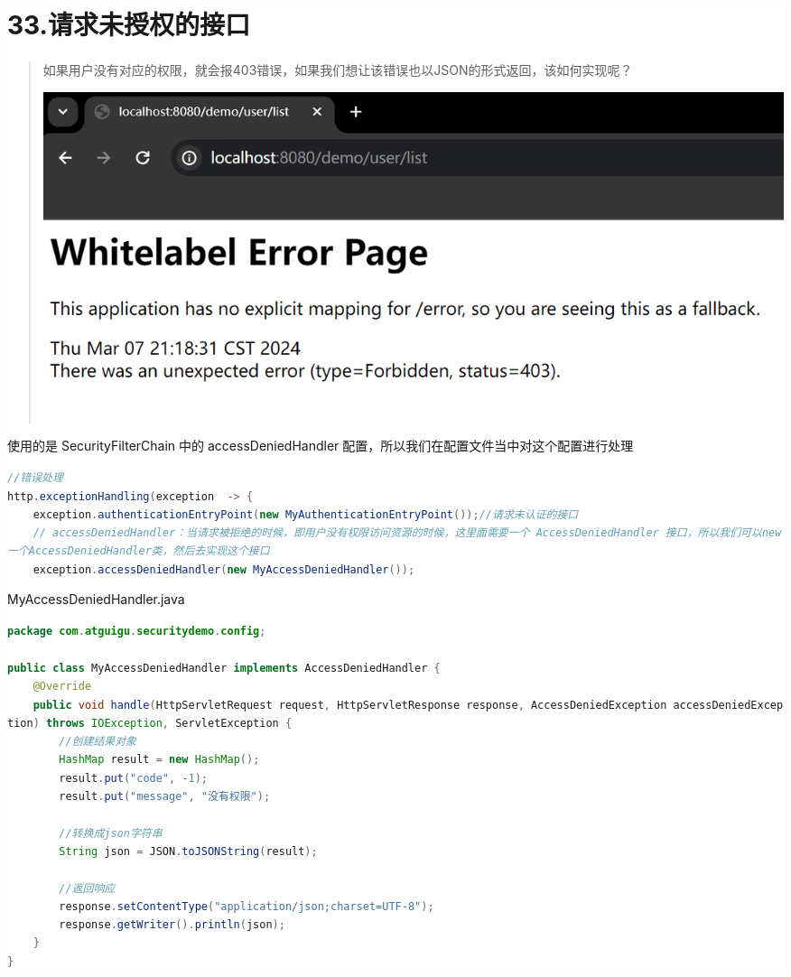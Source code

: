 
# 33.请求未授权的接口

> 如果用户没有对应的权限，就会报403错误，如果我们想让该错误也以JSON的形式返回，该如何实现呢？
>
> ![image-20240307211842098](assets/image-20240307211842098.png)

使用的是 SecurityFilterChain 中的 accessDeniedHandler 配置，所以我们在配置文件当中对这个配置进行处理

```java
//错误处理
http.exceptionHandling(exception  -> {
    exception.authenticationEntryPoint(new MyAuthenticationEntryPoint());//请求未认证的接口
    // accessDeniedHandler：当请求被拒绝的时候，即用户没有权限访问资源的时候，这里面需要一个 AccessDeniedHandler 接口，所以我们可以new一个AccessDeniedHandler类，然后去实现这个接口
    exception.accessDeniedHandler(new MyAccessDeniedHandler());
```

MyAccessDeniedHandler.java

```java
package com.atguigu.securitydemo.config;

public class MyAccessDeniedHandler implements AccessDeniedHandler {
    @Override
    public void handle(HttpServletRequest request, HttpServletResponse response, AccessDeniedException accessDeniedException) throws IOException, ServletException {
        //创建结果对象
        HashMap result = new HashMap();
        result.put("code", -1);
        result.put("message", "没有权限");

        //转换成json字符串
        String json = JSON.toJSONString(result);

        //返回响应
        response.setContentType("application/json;charset=UTF-8");
        response.getWriter().println(json);
    }
}
```
